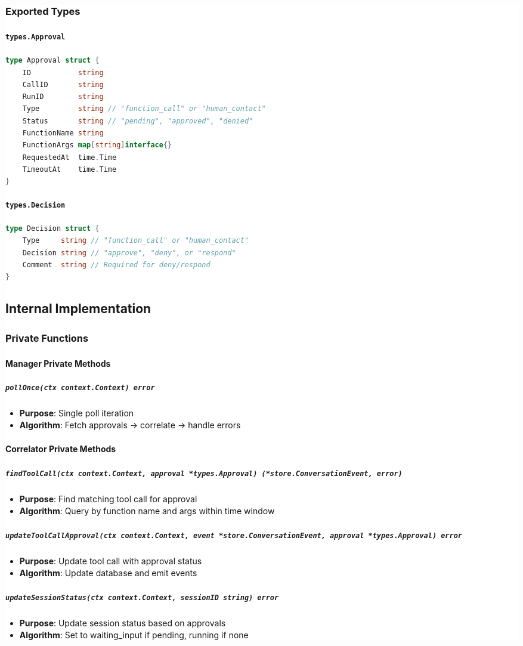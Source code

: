 ### Exported Types

#### `types.Approval`
```go
type Approval struct {
    ID           string
    CallID       string
    RunID        string
    Type         string // "function_call" or "human_contact"
    Status       string // "pending", "approved", "denied"
    FunctionName string
    FunctionArgs map[string]interface{}
    RequestedAt  time.Time
    TimeoutAt    time.Time
}
```

#### `types.Decision`
```go
type Decision struct {
    Type     string // "function_call" or "human_contact"
    Decision string // "approve", "deny", or "respond"
    Comment  string // Required for deny/respond
}
```

## Internal Implementation

### Private Functions

#### Manager Private Methods

##### `pollOnce(ctx context.Context) error`
- **Purpose**: Single poll iteration
- **Algorithm**: Fetch approvals → correlate → handle errors

#### Correlator Private Methods

##### `findToolCall(ctx context.Context, approval *types.Approval) (*store.ConversationEvent, error)`
- **Purpose**: Find matching tool call for approval
- **Algorithm**: Query by function name and args within time window

##### `updateToolCallApproval(ctx context.Context, event *store.ConversationEvent, approval *types.Approval) error`
- **Purpose**: Update tool call with approval status
- **Algorithm**: Update database and emit events

##### `updateSessionStatus(ctx context.Context, sessionID string) error`
- **Purpose**: Update session status based on approvals
- **Algorithm**: Set to waiting_input if pending, running if none
